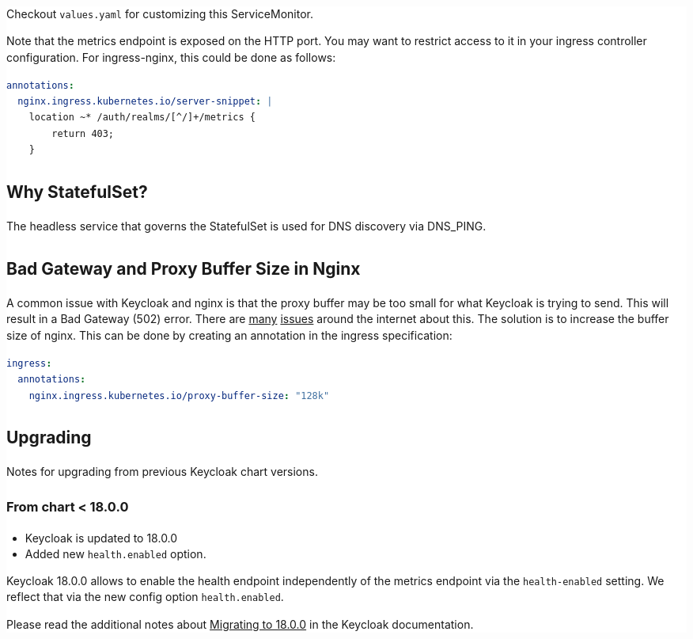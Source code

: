 Checkout `values.yaml` for customizing this ServiceMonitor.

Note that the metrics endpoint is exposed on the HTTP port.
You may want to restrict access to it in your ingress controller configuration.
For ingress-nginx, this could be done as follows:

```yaml
annotations:
  nginx.ingress.kubernetes.io/server-snippet: |
    location ~* /auth/realms/[^/]+/metrics {
        return 403;
    }
```

## Why StatefulSet?

The headless service that governs the StatefulSet is used for DNS discovery via DNS_PING.

## Bad Gateway and Proxy Buffer Size in Nginx

A common issue with Keycloak and nginx is that the proxy buffer may be too small for what Keycloak is trying to send. This will result in a Bad Gateway (502) error. There are [many](https://github.com/kubernetes/ingress-nginx/issues/4637) [issues](https://stackoverflow.com/questions/56126864/why-do-i-get-502-when-trying-to-authenticate) around the internet about this. The solution is to increase the buffer size of nginx. This can be done by creating an annotation in the ingress specification:

```yaml
ingress:
  annotations:
    nginx.ingress.kubernetes.io/proxy-buffer-size: "128k"
```

## Upgrading

Notes for upgrading from previous Keycloak chart versions.

### From chart < 18.0.0

* Keycloak is updated to 18.0.0
* Added new `health.enabled` option.

Keycloak 18.0.0 allows to enable the health endpoint independently of the metrics endpoint via the `health-enabled` setting.
We reflect that via the new config option `health.enabled`.

Please read the additional notes about [Migrating to 18.0.0](https://www.keycloak.org/docs/latest/upgrading/index.html#migrating-to-18-0-0) in the Keycloak documentation.
